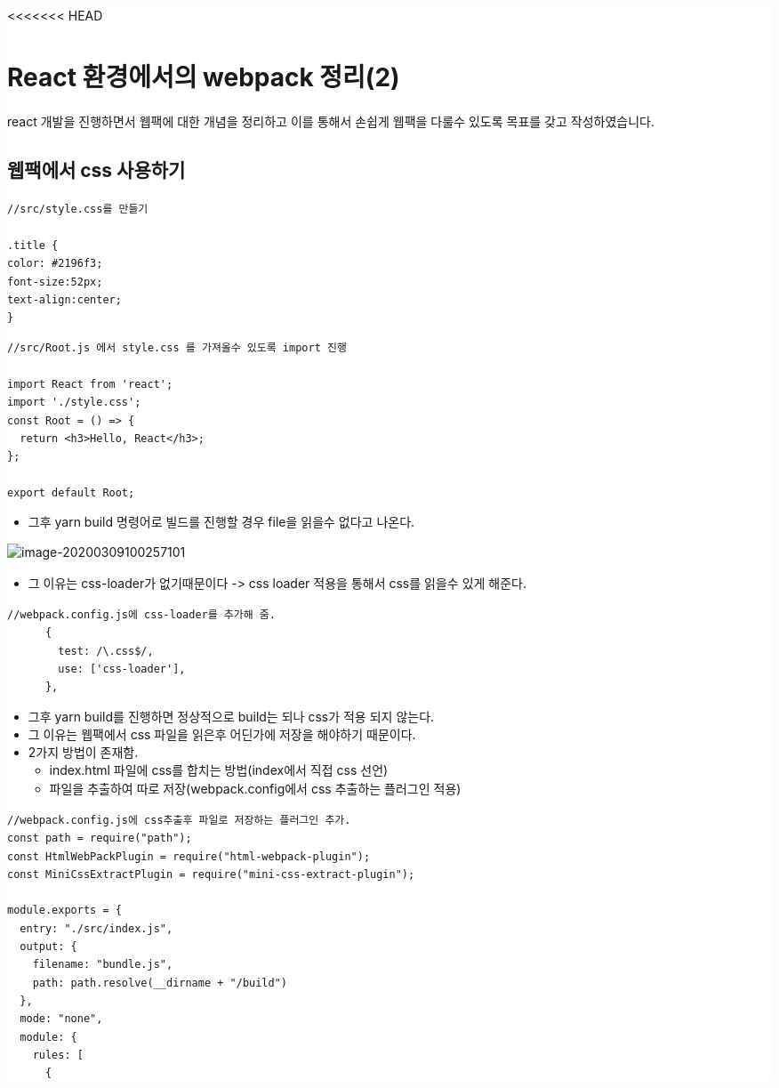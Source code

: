 <<<<<<< HEAD
# React 환경에서의 webpack 정리(2)

react 개발을 진행하면서 웹팩에 대한 개념을 정리하고 이를 통해서 손쉽게 웹팩을 다룰수 있도록 목표를 갖고 작성하였습니다.

## 웹팩에서 css 사용하기

```
//src/style.css를 만들기

.title {
color: #2196f3;
font-size:52px;
text-align:center;
}
```

```
//src/Root.js 에서 style.css 를 가져올수 있도록 import 진행

import React from 'react';
import './style.css';
const Root = () => {
  return <h3>Hello, React</h3>;
};

export default Root;
```

- 그후 yarn build 명령어로 빌드를 진행할 경우 file을 읽을수 없다고 나온다.

![image-20200309100257101](C:\Users\admin\AppData\Roaming\Typora\typora-user-images\image-20200309100257101.png)



- 그 이유는 css-loader가 없기때문이다 -> css loader 적용을 통해서 css를 읽을수 있게 해준다.

```
//webpack.config.js에 css-loader를 추가해 줌.
      {
        test: /\.css$/,
        use: ['css-loader'],
      },
```

- 그후 yarn build를 진행하면 정상적으로 build는 되나 css가 적용 되지 않는다.
- 그 이유는 웹팩에서 css 파일을 읽은후 어딘가에 저장을 해야하기 때문이다.
- 2가지 방법이 존재함.
  - index.html 파일에 css를 합치는 방법(index에서 직접 css 선언)
  - 파일을 추출하여 따로 저장(webpack.config에서 css 추출하는 플러그인 적용)

```
//webpack.config.js에 css추출후 파일로 저장하는 플러그인 추가.
const path = require("path");
const HtmlWebPackPlugin = require("html-webpack-plugin");
const MiniCssExtractPlugin = require("mini-css-extract-plugin");

module.exports = {
  entry: "./src/index.js",
  output: {
    filename: "bundle.js",
    path: path.resolve(__dirname + "/build")
  },
  mode: "none",
  module: {
    rules: [
      {
```